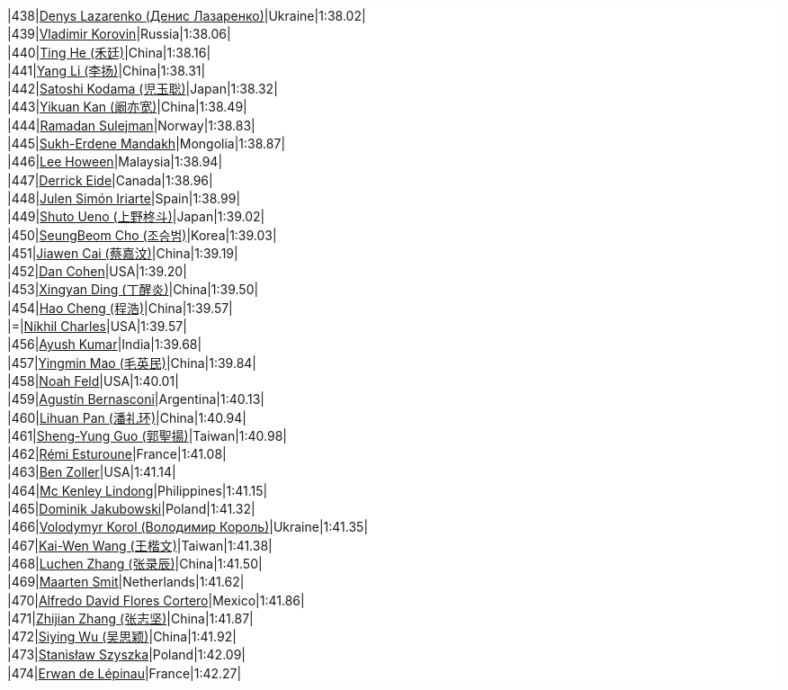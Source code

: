|438|[Denys Lazarenko (Денис Лазаренко)](https://www.worldcubeassociation.org/persons/2012LAZA01)|Ukraine|1:38.02|  
|439|[Vladimir Korovin](https://www.worldcubeassociation.org/persons/2014KORO02)|Russia|1:38.06|  
|440|[Ting He (禾廷)](https://www.worldcubeassociation.org/persons/2015HETI01)|China|1:38.16|  
|441|[Yang Li (李扬)](https://www.worldcubeassociation.org/persons/2012LIYA01)|China|1:38.31|  
|442|[Satoshi Kodama (児玉聡)](https://www.worldcubeassociation.org/persons/2013KODA01)|Japan|1:38.32|  
|443|[Yikuan Kan (阚亦宽)](https://www.worldcubeassociation.org/persons/2015KANY01)|China|1:38.49|  
|444|[Ramadan Sulejman](https://www.worldcubeassociation.org/persons/2009SULE01)|Norway|1:38.83|  
|445|[Sukh-Erdene Mandakh](https://www.worldcubeassociation.org/persons/2017MAND10)|Mongolia|1:38.87|  
|446|[Lee Hoween](https://www.worldcubeassociation.org/persons/2016HOWE03)|Malaysia|1:38.94|  
|447|[Derrick Eide](https://www.worldcubeassociation.org/persons/2006EIDE01)|Canada|1:38.96|  
|448|[Julen Simón Iriarte](https://www.worldcubeassociation.org/persons/2014IRIA01)|Spain|1:38.99|  
|449|[Shuto Ueno (上野柊斗)](https://www.worldcubeassociation.org/persons/2008UENO01)|Japan|1:39.02|  
|450|[SeungBeom Cho (조승범)](https://www.worldcubeassociation.org/persons/2012CHOS01)|Korea|1:39.03|  
|451|[Jiawen Cai (蔡嘉汶)](https://www.worldcubeassociation.org/persons/2011CAIJ01)|China|1:39.19|  
|452|[Dan Cohen](https://www.worldcubeassociation.org/persons/2007COHE01)|USA|1:39.20|  
|453|[Xingyan Ding (丁醒炎)](https://www.worldcubeassociation.org/persons/2014DING02)|China|1:39.50|  
|454|[Hao Cheng (程浩)](https://www.worldcubeassociation.org/persons/2007CHEN10)|China|1:39.57|  
|=|[Nikhil Charles](https://www.worldcubeassociation.org/persons/2008CHAR03)|USA|1:39.57|  
|456|[Ayush Kumar](https://www.worldcubeassociation.org/persons/2011KULS01)|India|1:39.68|  
|457|[Yingmin Mao (毛英民)](https://www.worldcubeassociation.org/persons/2016MAOY01)|China|1:39.84|  
|458|[Noah Feld](https://www.worldcubeassociation.org/persons/2015FELD01)|USA|1:40.01|  
|459|[Agustín Bernasconi](https://www.worldcubeassociation.org/persons/2015BERN02)|Argentina|1:40.13|  
|460|[Lihuan Pan (潘礼环)](https://www.worldcubeassociation.org/persons/2010PANL01)|China|1:40.94|  
|461|[Sheng-Yung Guo (郭聖揚)](https://www.worldcubeassociation.org/persons/2009GUOS01)|Taiwan|1:40.98|  
|462|[Rémi Esturoune](https://www.worldcubeassociation.org/persons/2010ESTU01)|France|1:41.08|  
|463|[Ben Zoller](https://www.worldcubeassociation.org/persons/2013ZOLL01)|USA|1:41.14|  
|464|[Mc Kenley Lindong](https://www.worldcubeassociation.org/persons/2016LIND13)|Philippines|1:41.15|  
|465|[Dominik Jakubowski](https://www.worldcubeassociation.org/persons/2015JAKU01)|Poland|1:41.32|  
|466|[Volodymyr Korol (Володимир Король)](https://www.worldcubeassociation.org/persons/2015KORO02)|Ukraine|1:41.35|  
|467|[Kai-Wen Wang (王楷文)](https://www.worldcubeassociation.org/persons/2015WANG09)|Taiwan|1:41.38|  
|468|[Luchen Zhang (张录辰)](https://www.worldcubeassociation.org/persons/2007LUCH02)|China|1:41.50|  
|469|[Maarten Smit](https://www.worldcubeassociation.org/persons/2008SMIT04)|Netherlands|1:41.62|  
|470|[Alfredo David Flores Cortero](https://www.worldcubeassociation.org/persons/2015CORT01)|Mexico|1:41.86|  
|471|[Zhijian Zhang (张志坚)](https://www.worldcubeassociation.org/persons/2017ZHAN96)|China|1:41.87|  
|472|[Siying Wu (吴思颖)](https://www.worldcubeassociation.org/persons/2016WUSI01)|China|1:41.92|  
|473|[Stanisław Szyszka](https://www.worldcubeassociation.org/persons/2016SZYS02)|Poland|1:42.09|  
|474|[Erwan de Lépinau](https://www.worldcubeassociation.org/persons/2012LEPI01)|France|1:42.27|  